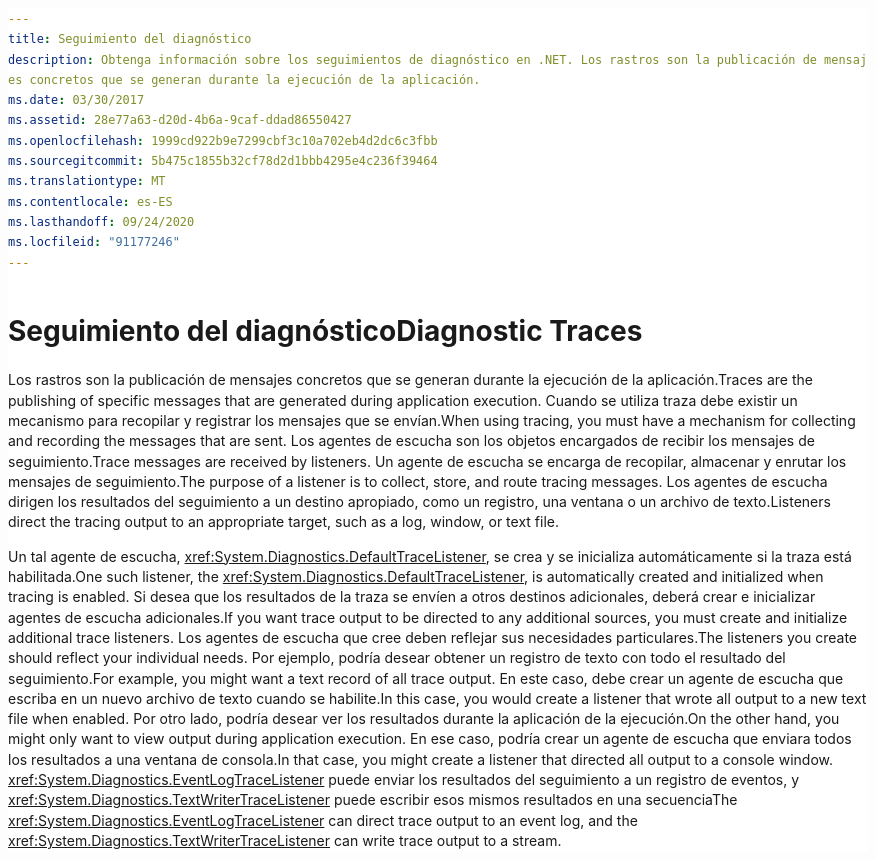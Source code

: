 ```yaml
---
title: Seguimiento del diagnóstico
description: Obtenga información sobre los seguimientos de diagnóstico en .NET. Los rastros son la publicación de mensajes concretos que se generan durante la ejecución de la aplicación.
ms.date: 03/30/2017
ms.assetid: 28e77a63-d20d-4b6a-9caf-ddad86550427
ms.openlocfilehash: 1999cd922b9e7299cbf3c10a702eb4d2dc6c3fbb
ms.sourcegitcommit: 5b475c1855b32cf78d2d1bbb4295e4c236f39464
ms.translationtype: MT
ms.contentlocale: es-ES
ms.lasthandoff: 09/24/2020
ms.locfileid: "91177246"
---
```

# <a name="diagnostic-traces"></a><span data-ttu-id="2ceae-104">Seguimiento del diagnóstico</span><span class="sxs-lookup"><span data-stu-id="2ceae-104">Diagnostic Traces</span></span>

<span data-ttu-id="2ceae-105">Los rastros son la publicación de mensajes concretos que se generan durante la ejecución de la aplicación.</span><span class="sxs-lookup"><span data-stu-id="2ceae-105">Traces are the publishing of specific messages that are generated during application execution.</span></span> <span data-ttu-id="2ceae-106">Cuando se utiliza traza debe existir un mecanismo para recopilar y registrar los mensajes que se envían.</span><span class="sxs-lookup"><span data-stu-id="2ceae-106">When using tracing, you must have a mechanism for collecting and recording the messages that are sent.</span></span> <span data-ttu-id="2ceae-107">Los agentes de escucha son los objetos encargados de recibir los mensajes de seguimiento.</span><span class="sxs-lookup"><span data-stu-id="2ceae-107">Trace messages are received by listeners.</span></span> <span data-ttu-id="2ceae-108">Un agente de escucha se encarga de recopilar, almacenar y enrutar los mensajes de seguimiento.</span><span class="sxs-lookup"><span data-stu-id="2ceae-108">The purpose of a listener is to collect, store, and route tracing messages.</span></span> <span data-ttu-id="2ceae-109">Los agentes de escucha dirigen los resultados del seguimiento a un destino apropiado, como un registro, una ventana o un archivo de texto.</span><span class="sxs-lookup"><span data-stu-id="2ceae-109">Listeners direct the tracing output to an appropriate target, such as a log, window, or text file.</span></span>  
  
 <span data-ttu-id="2ceae-110">Un tal agente de escucha, <xref:System.Diagnostics.DefaultTraceListener>, se crea y se inicializa automáticamente si la traza está habilitada.</span><span class="sxs-lookup"><span data-stu-id="2ceae-110">One such listener, the <xref:System.Diagnostics.DefaultTraceListener>, is automatically created and initialized when tracing is enabled.</span></span> <span data-ttu-id="2ceae-111">Si desea que los resultados de la traza se envíen a otros destinos adicionales, deberá crear e inicializar agentes de escucha adicionales.</span><span class="sxs-lookup"><span data-stu-id="2ceae-111">If you want trace output to be directed to any additional sources, you must create and initialize additional trace listeners.</span></span> <span data-ttu-id="2ceae-112">Los agentes de escucha que cree deben reflejar sus necesidades particulares.</span><span class="sxs-lookup"><span data-stu-id="2ceae-112">The listeners you create should reflect your individual needs.</span></span> <span data-ttu-id="2ceae-113">Por ejemplo, podría desear obtener un registro de texto con todo el resultado del seguimiento.</span><span class="sxs-lookup"><span data-stu-id="2ceae-113">For example, you might want a text record of all trace output.</span></span> <span data-ttu-id="2ceae-114">En este caso, debe crear un agente de escucha que escriba en un nuevo archivo de texto cuando se habilite.</span><span class="sxs-lookup"><span data-stu-id="2ceae-114">In this case, you would create a listener that wrote all output to a new text file when enabled.</span></span> <span data-ttu-id="2ceae-115">Por otro lado, podría desear ver los resultados durante la aplicación de la ejecución.</span><span class="sxs-lookup"><span data-stu-id="2ceae-115">On the other hand, you might only want to view output during application execution.</span></span> <span data-ttu-id="2ceae-116">En ese caso, podría crear un agente de escucha que enviara todos los resultados a una ventana de consola.</span><span class="sxs-lookup"><span data-stu-id="2ceae-116">In that case, you might create a listener that directed all output to a console window.</span></span> <span data-ttu-id="2ceae-117"><xref:System.Diagnostics.EventLogTraceListener> puede enviar los resultados del seguimiento a un registro de eventos, y <xref:System.Diagnostics.TextWriterTraceListener> puede escribir esos mismos resultados en una secuencia</span><span class="sxs-lookup"><span data-stu-id="2ceae-117">The <xref:System.Diagnostics.EventLogTraceListener> can direct trace output to an event log, and the <xref:System.Diagnostics.TextWriterTraceListener> can write trace output to a stream.</span></span>  